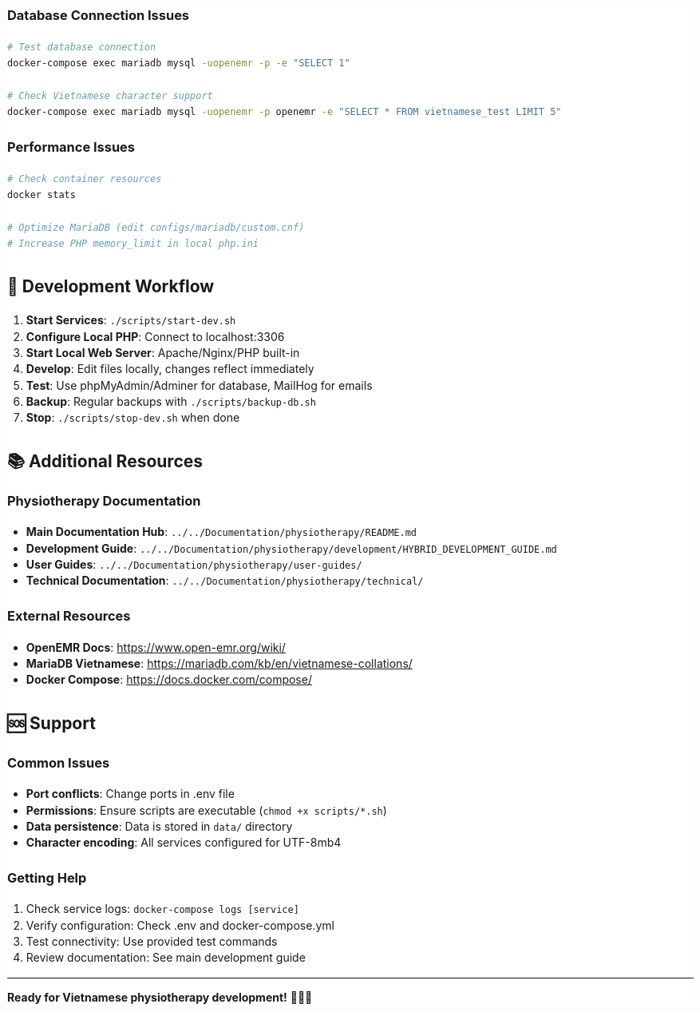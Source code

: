 ### Database Connection Issues
```bash
# Test database connection
docker-compose exec mariadb mysql -uopenemr -p -e "SELECT 1"

# Check Vietnamese character support
docker-compose exec mariadb mysql -uopenemr -p openemr -e "SELECT * FROM vietnamese_test LIMIT 5"
```

### Performance Issues
```bash
# Check container resources
docker stats

# Optimize MariaDB (edit configs/mariadb/custom.cnf)
# Increase PHP memory_limit in local php.ini
```

## 🔄 Development Workflow

1. **Start Services**: `./scripts/start-dev.sh`
2. **Configure Local PHP**: Connect to localhost:3306
3. **Start Local Web Server**: Apache/Nginx/PHP built-in
4. **Develop**: Edit files locally, changes reflect immediately
5. **Test**: Use phpMyAdmin/Adminer for database, MailHog for emails
6. **Backup**: Regular backups with `./scripts/backup-db.sh`
7. **Stop**: `./scripts/stop-dev.sh` when done

## 📚 Additional Resources

### Physiotherapy Documentation
- **Main Documentation Hub**: `../../Documentation/physiotherapy/README.md`
- **Development Guide**: `../../Documentation/physiotherapy/development/HYBRID_DEVELOPMENT_GUIDE.md`
- **User Guides**: `../../Documentation/physiotherapy/user-guides/`
- **Technical Documentation**: `../../Documentation/physiotherapy/technical/`

### External Resources
- **OpenEMR Docs**: https://www.open-emr.org/wiki/
- **MariaDB Vietnamese**: https://mariadb.com/kb/en/vietnamese-collations/
- **Docker Compose**: https://docs.docker.com/compose/

## 🆘 Support

### Common Issues
- **Port conflicts**: Change ports in .env file
- **Permissions**: Ensure scripts are executable (`chmod +x scripts/*.sh`)
- **Data persistence**: Data is stored in `data/` directory
- **Character encoding**: All services configured for UTF-8mb4

### Getting Help
1. Check service logs: `docker-compose logs [service]`
2. Verify configuration: Check .env and docker-compose.yml
3. Test connectivity: Use provided test commands
4. Review documentation: See main development guide

---

**Ready for Vietnamese physiotherapy development!** 🏥🇻🇳